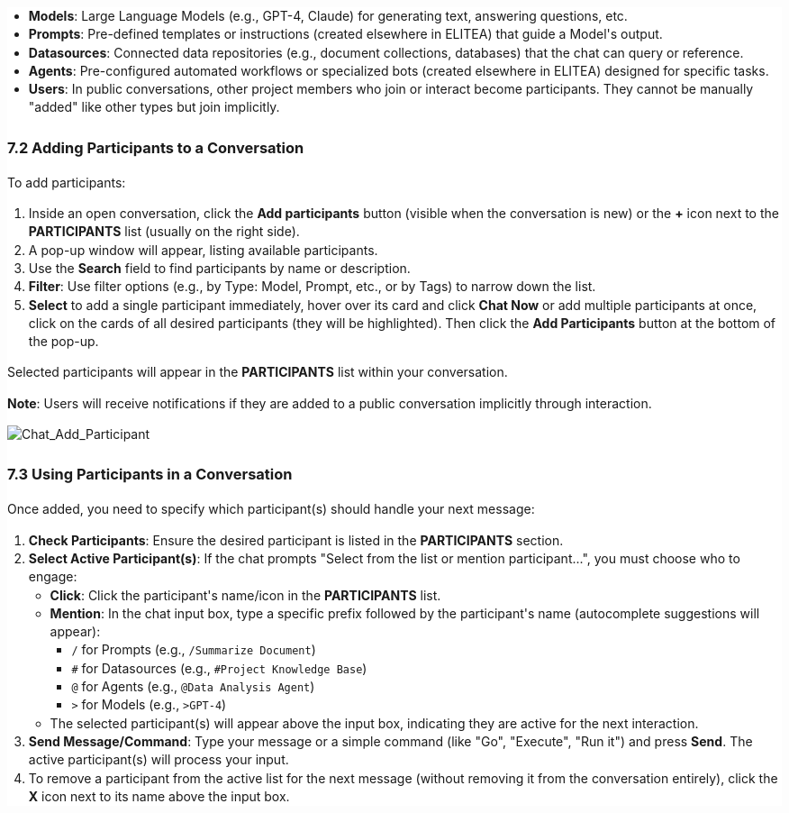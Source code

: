 - **Models**: Large Language Models (e.g., GPT-4, Claude) for generating text, answering questions, etc.
- **Prompts**: Pre-defined templates or instructions (created elsewhere in ELITEA) that guide a Model's output.
- **Datasources**: Connected data repositories (e.g., document collections, databases) that the chat can query or reference.
- **Agents**: Pre-configured automated workflows or specialized bots (created elsewhere in ELITEA) designed for specific tasks.
- **Users**: In public conversations, other project members who join or interact become participants. They cannot be manually "added" like other types but join implicitly.


### 7.2 Adding Participants to a Conversation

To add participants:

1. Inside an open conversation, click the **Add participants** button (visible when the conversation is new) or the **+** icon next to the **PARTICIPANTS** list (usually on the right side).
2. A pop-up window will appear, listing available participants.
3. Use the **Search** field to find participants by name or description.
4. **Filter**: Use filter options (e.g., by Type: Model, Prompt, etc., or by Tags) to narrow down the list.
5. **Select** to add a single participant immediately, hover over its card and click **Chat Now** or add multiple participants at once, click on the cards of all desired participants (they will be highlighted). Then click the **Add Participants** button at the bottom of the pop-up.

Selected participants will appear in the **PARTICIPANTS** list within your conversation.

**Note**: Users will receive notifications if they are added to a public conversation implicitly through interaction.

![Chat_Add_Participant](<../../img/platform/menus/chat/Chat_Add_Participant.png>)


### 7.3 Using Participants in a Conversation

Once added, you need to specify which participant(s) should handle your next message:

1. **Check Participants**: Ensure the desired participant is listed in the **PARTICIPANTS** section.
2. **Select Active Participant(s)**: If the chat prompts "Select from the list or mention participant...", you must choose who to engage:
   - **Click**: Click the participant's name/icon in the **PARTICIPANTS** list.
   - **Mention**: In the chat input box, type a specific prefix followed by the participant's name (autocomplete suggestions will appear):
     - `/` for Prompts (e.g., `/Summarize Document`)
     - `#` for Datasources (e.g., `#Project Knowledge Base`)
     - `@` for Agents (e.g., `@Data Analysis Agent`)
     - `>` for Models (e.g., `>GPT-4`)
   - The selected participant(s) will appear above the input box, indicating they are active for the next interaction.
3. **Send Message/Command**: Type your message or a simple command (like "Go", "Execute", "Run it") and press **Send**. The active participant(s) will process your input.
4. To remove a participant from the active list for the next message (without removing it from the conversation entirely), click the **X** icon next to its name above the input box.
